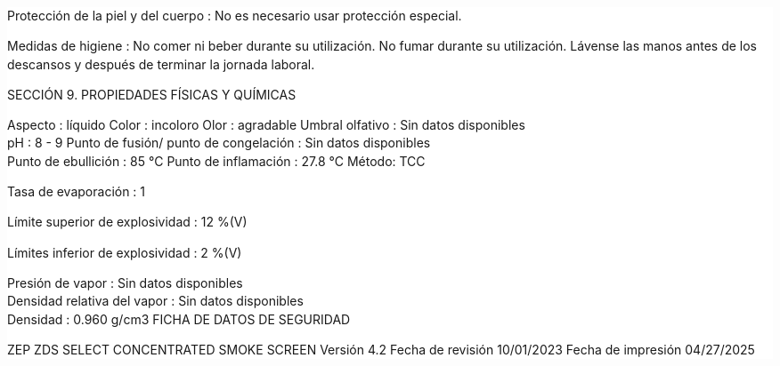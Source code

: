  
Protección de la piel y del 
cuerpo 
: No es necesario usar protección especial. 
 
Medidas de higiene 
: No comer ni beber durante su utilización. 
No fumar durante su utilización. 
Lávense las manos antes de los descansos y después de 
terminar la jornada laboral. 
 
 
 
 
SECCIÓN 9. PROPIEDADES FÍSICAS Y QUÍMICAS 
 
Aspecto 
: líquido 
Color 
:  incoloro 
Olor 
:  agradable 
Umbral olfativo 
:  Sin datos disponibles  
pH 
: 8 - 9 
Punto de fusión/ punto de 
congelación 
: Sin datos disponibles  
Punto de ebullición 
: 85 °C 
Punto de inflamación 
: 27.8 °C 
Método: TCC 
 
Tasa de evaporación 
:  1 
 
Límite superior de 
explosividad 
: 12 %(V) 
 
Límites inferior de 
explosividad 
: 2 %(V) 
 
Presión de vapor 
: Sin datos disponibles  
Densidad relativa del vapor 
: Sin datos disponibles  
Densidad 
: 0.960 g/cm3 
FICHA DE DATOS DE SEGURIDAD 
 
ZEP ZDS SELECT CONCENTRATED SMOKE SCREEN 
Versión 4.2 
Fecha de revisión 10/01/2023 
Fecha de impresión 
04/27/2025  
 